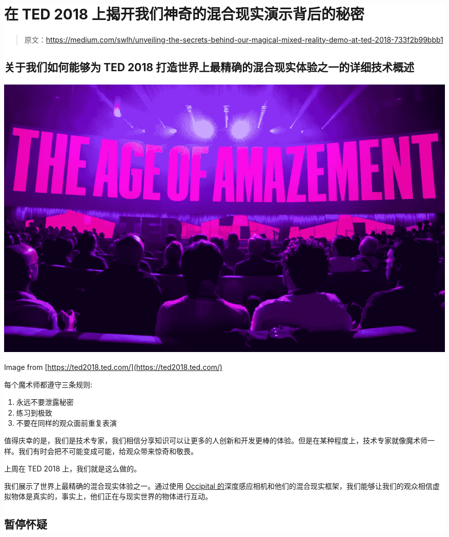 # 在 TED 2018 上揭开我们神奇的混合现实演示背后的秘密

> 原文：<https://medium.com/swlh/unveiling-the-secrets-behind-our-magical-mixed-reality-demo-at-ted-2018-733f2b99bbb1>

## 关于我们如何能够为 TED 2018 打造世界上最精确的混合现实体验之一的详细技术概述

![](img/db58d03a4c3c725798a7a24e471fd44d.png)

Image from [https://ted2018.ted.com/](https://ted2018.ted.com/)

每个魔术师都遵守三条规则:

1.  永远不要泄露秘密
2.  练习到极致
3.  不要在同样的观众面前重复表演

值得庆幸的是，我们是技术专家，我们相信分享知识可以让更多的人创新和开发更棒的体验。但是在某种程度上，技术专家就像魔术师一样。我们有时会把不可能变成可能，给观众带来惊奇和敬畏。

上周在 TED 2018 上，我们就是这么做的。

我们展示了世界上最精确的混合现实体验之一。通过使用 [Occipital 的](https://occipital.com/)深度感应相机和他们的混合现实框架，我们能够让我们的观众相信虚拟物体是真实的，事实上，他们正在与现实世界的物体进行互动。

## 暂停怀疑
